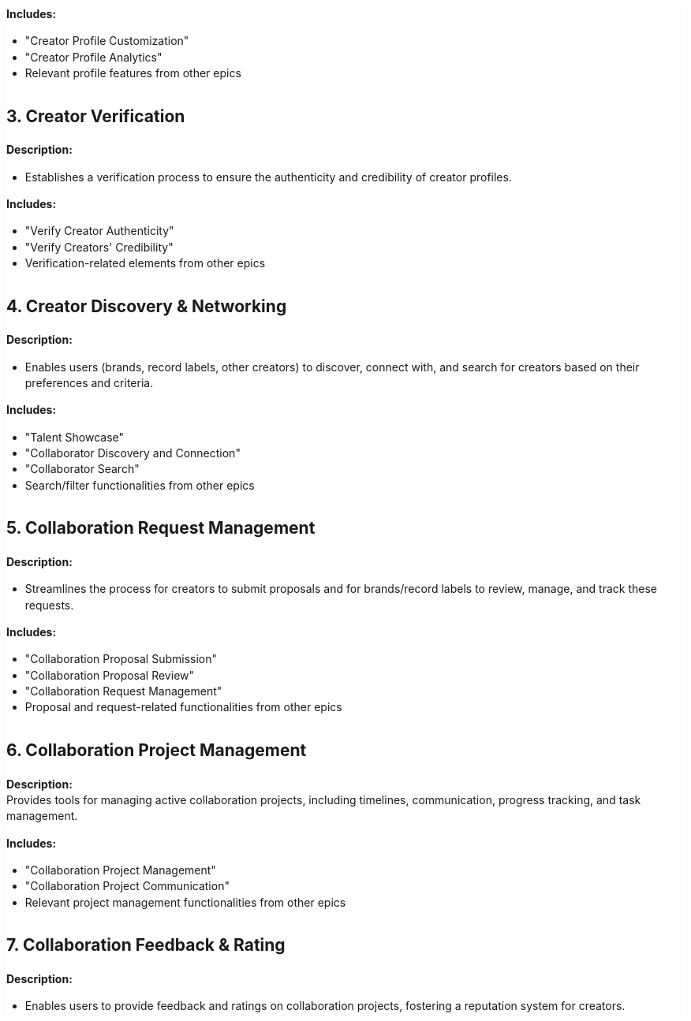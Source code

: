 **Includes:**  
* "Creator Profile Customization"
* "Creator Profile Analytics"
* Relevant profile features from other epics

## 3. Creator Verification
**Description:**   
* Establishes a verification process to ensure the authenticity and credibility of creator profiles.
 
**Includes:**  
* "Verify Creator Authenticity"
* "Verify Creators' Credibility"
* Verification-related elements from other epics

## 4. Creator Discovery & Networking
**Description:**  
* Enables users (brands, record labels, other creators) to discover, connect with, and search for creators based on their preferences and criteria.

**Includes:**  
* "Talent Showcase"
* "Collaborator Discovery and Connection"
* "Collaborator Search"
* Search/filter functionalities from other epics

## 5. Collaboration Request Management
**Description:**    
* Streamlines the process for creators to submit proposals and for brands/record labels to review, manage, and track these requests.

**Includes:**  
* "Collaboration Proposal Submission"
* "Collaboration Proposal Review"
* "Collaboration Request Management"
* Proposal and request-related functionalities from other epics

## 6. Collaboration Project Management
**Description:**  
Provides tools for managing active collaboration projects, including timelines, communication, progress tracking, and task management.

**Includes:**  
* "Collaboration Project Management"
* "Collaboration Project Communication"
* Relevant project management functionalities from other epics

## 7. Collaboration Feedback & Rating
**Description:**  
* Enables users to provide feedback and ratings on collaboration projects, fostering a reputation system for creators.
